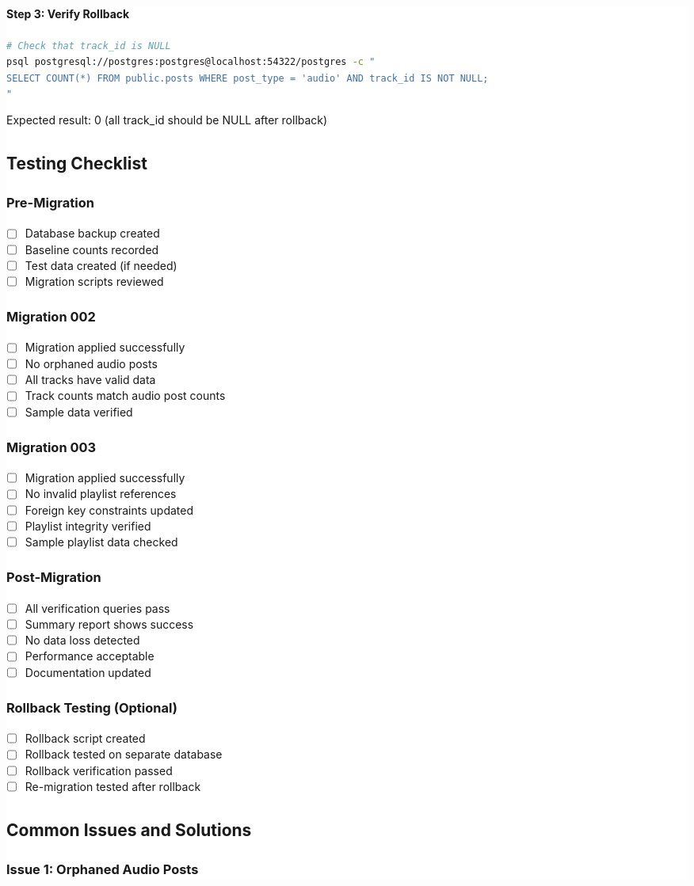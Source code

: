 #### Step 3: Verify Rollback

```bash
# Check that track_id is NULL
psql postgresql://postgres:postgres@localhost:54322/postgres -c "
SELECT COUNT(*) FROM public.posts WHERE post_type = 'audio' AND track_id IS NOT NULL;
"
```

Expected result: 0 (all track_id should be NULL after rollback)

## Testing Checklist

### Pre-Migration
- [ ] Database backup created
- [ ] Baseline counts recorded
- [ ] Test data created (if needed)
- [ ] Migration scripts reviewed

### Migration 002
- [ ] Migration applied successfully
- [ ] No orphaned audio posts
- [ ] All tracks have valid data
- [ ] Track counts match audio post counts
- [ ] Sample data verified

### Migration 003
- [ ] Migration applied successfully
- [ ] No invalid playlist references
- [ ] Foreign key constraints updated
- [ ] Playlist integrity verified
- [ ] Sample playlist data checked

### Post-Migration
- [ ] All verification queries pass
- [ ] Summary report shows success
- [ ] No data loss detected
- [ ] Performance acceptable
- [ ] Documentation updated

### Rollback Testing (Optional)
- [ ] Rollback script created
- [ ] Rollback tested on separate database
- [ ] Rollback verification passed
- [ ] Re-migration tested after rollback

## Common Issues and Solutions

### Issue 1: Orphaned Audio Posts
